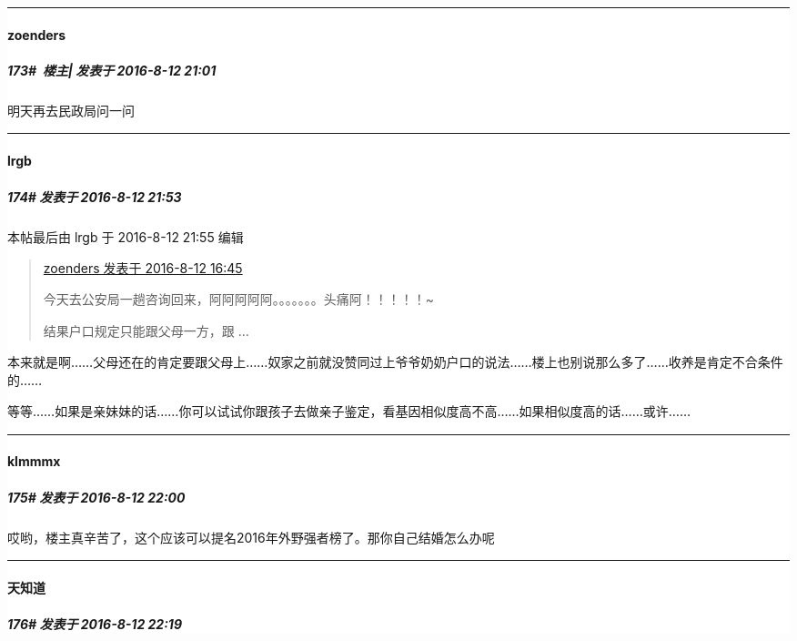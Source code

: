 





-----

####  zoenders  
##### 173#         楼主| 发表于 2016-8-12 21:01




明天再去民政局问一问







-----

####  lrgb  
##### 174#       发表于 2016-8-12 21:53



 本帖最后由 lrgb 于 2016-8-12 21:55 编辑 
<blockquote><a href="httphttps://bbs.saraba1st.com/2b/forum.php?mod=redirect&amp;goto=findpost&amp;pid=33253570&amp;ptid=1319666" target="_blank">zoenders 发表于 2016-8-12 16:45</a>

今天去公安局一趟咨询回来，阿阿阿阿阿。。。。。。。头痛阿！！！！！~


结果户口规定只能跟父母一方，跟 ...</blockquote>
本来就是啊……父母还在的肯定要跟父母上……奴家之前就没赞同过上爷爷奶奶户口的说法……楼上也别说那么多了……收养是肯定不合条件的……




等等……如果是亲妹妹的话……你可以试试你跟孩子去做亲子鉴定，看基因相似度高不高……如果相似度高的话……或许……







-----

####  klmmmx  
##### 175#       发表于 2016-8-12 22:00




哎哟，楼主真辛苦了，这个应该可以提名2016年外野强者榜了。那你自己结婚怎么办呢







-----

####  天知道  
##### 176#       发表于 2016-8-12 22:19
